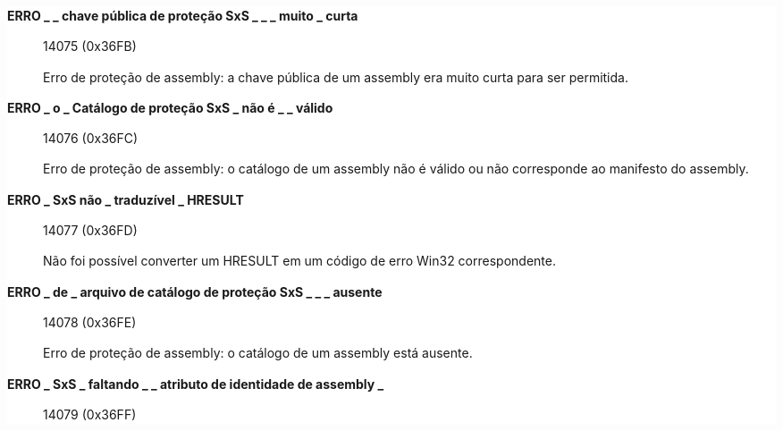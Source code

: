<span id="ERROR_SXS_PROTECTION_PUBLIC_KEY_TOO_SHORT"></span><span id="error_sxs_protection_public_key_too_short"></span>**ERRO \_ \_ chave pública de proteção SxS \_ \_ \_ muito \_ curta**
</dt> <dd> <dl> <dt>

14075 (0x36FB)
</dt> <dt>



Erro de proteção de assembly: a chave pública de um assembly era muito curta para ser permitida.


</dt> </dl> </dd> <dt>

<span id="ERROR_SXS_PROTECTION_CATALOG_NOT_VALID"></span><span id="error_sxs_protection_catalog_not_valid"></span>**ERRO \_ o \_ Catálogo de proteção SxS \_ não é \_ \_ válido**
</dt> <dd> <dl> <dt>

14076 (0x36FC)
</dt> <dt>



Erro de proteção de assembly: o catálogo de um assembly não é válido ou não corresponde ao manifesto do assembly.


</dt> </dl> </dd> <dt>

<span id="ERROR_SXS_UNTRANSLATABLE_HRESULT"></span><span id="error_sxs_untranslatable_hresult"></span>**ERRO \_ SxS não \_ traduzível \_ HRESULT**
</dt> <dd> <dl> <dt>

14077 (0x36FD)
</dt> <dt>



Não foi possível converter um HRESULT em um código de erro Win32 correspondente.


</dt> </dl> </dd> <dt>

<span id="ERROR_SXS_PROTECTION_CATALOG_FILE_MISSING"></span><span id="error_sxs_protection_catalog_file_missing"></span>**ERRO \_ de \_ arquivo de catálogo de proteção SxS \_ \_ \_ ausente**
</dt> <dd> <dl> <dt>

14078 (0x36FE)
</dt> <dt>



Erro de proteção de assembly: o catálogo de um assembly está ausente.


</dt> </dl> </dd> <dt>

<span id="ERROR_SXS_MISSING_ASSEMBLY_IDENTITY_ATTRIBUTE"></span><span id="error_sxs_missing_assembly_identity_attribute"></span>**ERRO \_ SxS \_ faltando \_ \_ atributo de identidade de assembly \_**
</dt> <dd> <dl> <dt>

14079 (0x36FF)
</dt> <dt>

